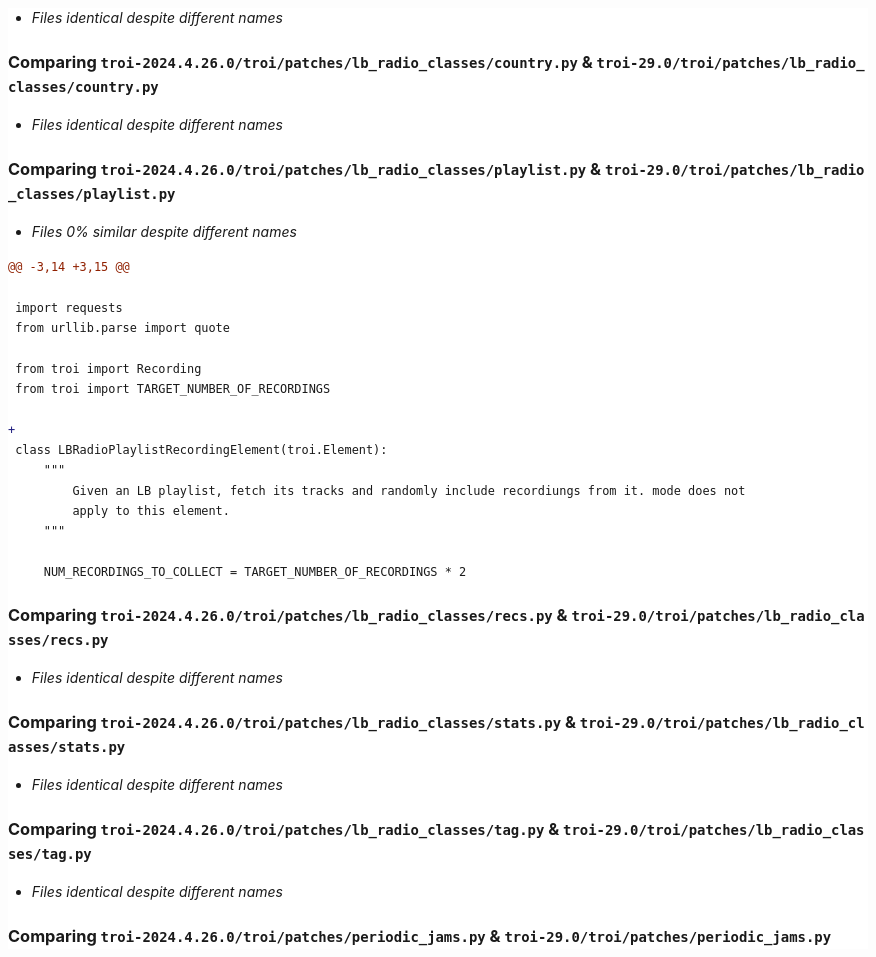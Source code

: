  * *Files identical despite different names*

### Comparing `troi-2024.4.26.0/troi/patches/lb_radio_classes/country.py` & `troi-29.0/troi/patches/lb_radio_classes/country.py`

 * *Files identical despite different names*

### Comparing `troi-2024.4.26.0/troi/patches/lb_radio_classes/playlist.py` & `troi-29.0/troi/patches/lb_radio_classes/playlist.py`

 * *Files 0% similar despite different names*

```diff
@@ -3,14 +3,15 @@
 
 import requests
 from urllib.parse import quote
 
 from troi import Recording
 from troi import TARGET_NUMBER_OF_RECORDINGS
 
+
 class LBRadioPlaylistRecordingElement(troi.Element):
     """
         Given an LB playlist, fetch its tracks and randomly include recordiungs from it. mode does not
         apply to this element.
     """
 
     NUM_RECORDINGS_TO_COLLECT = TARGET_NUMBER_OF_RECORDINGS * 2
```

### Comparing `troi-2024.4.26.0/troi/patches/lb_radio_classes/recs.py` & `troi-29.0/troi/patches/lb_radio_classes/recs.py`

 * *Files identical despite different names*

### Comparing `troi-2024.4.26.0/troi/patches/lb_radio_classes/stats.py` & `troi-29.0/troi/patches/lb_radio_classes/stats.py`

 * *Files identical despite different names*

### Comparing `troi-2024.4.26.0/troi/patches/lb_radio_classes/tag.py` & `troi-29.0/troi/patches/lb_radio_classes/tag.py`

 * *Files identical despite different names*

### Comparing `troi-2024.4.26.0/troi/patches/periodic_jams.py` & `troi-29.0/troi/patches/periodic_jams.py`
